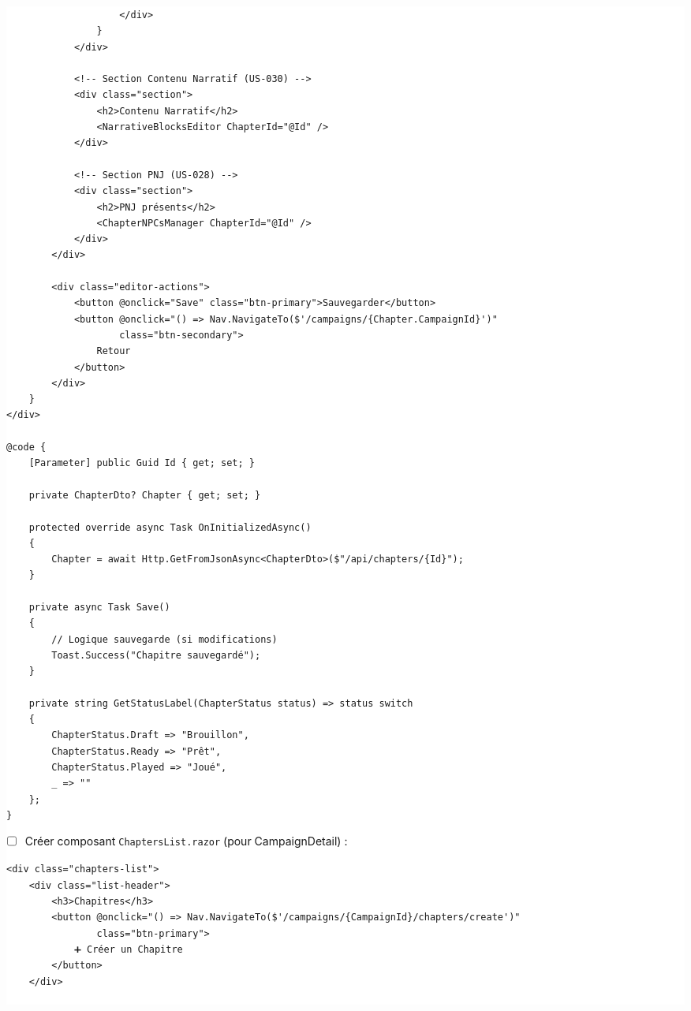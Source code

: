 ```razor
                    </div>
                }
            </div>
            
            <!-- Section Contenu Narratif (US-030) -->
            <div class="section">
                <h2>Contenu Narratif</h2>
                <NarrativeBlocksEditor ChapterId="@Id" />
            </div>
            
            <!-- Section PNJ (US-028) -->
            <div class="section">
                <h2>PNJ présents</h2>
                <ChapterNPCsManager ChapterId="@Id" />
            </div>
        </div>
        
        <div class="editor-actions">
            <button @onclick="Save" class="btn-primary">Sauvegarder</button>
            <button @onclick="() => Nav.NavigateTo($'/campaigns/{Chapter.CampaignId}')" 
                    class="btn-secondary">
                Retour
            </button>
        </div>
    }
</div>

@code {
    [Parameter] public Guid Id { get; set; }
    
    private ChapterDto? Chapter { get; set; }

    protected override async Task OnInitializedAsync()
    {
        Chapter = await Http.GetFromJsonAsync<ChapterDto>($"/api/chapters/{Id}");
    }

    private async Task Save()
    {
        // Logique sauvegarde (si modifications)
        Toast.Success("Chapitre sauvegardé");
    }

    private string GetStatusLabel(ChapterStatus status) => status switch
    {
        ChapterStatus.Draft => "Brouillon",
        ChapterStatus.Ready => "Prêt",
        ChapterStatus.Played => "Joué",
        _ => ""
    };
}
```
- [ ] Créer composant `ChaptersList.razor` (pour CampaignDetail) :
```razor
<div class="chapters-list">
    <div class="list-header">
        <h3>Chapitres</h3>
        <button @onclick="() => Nav.NavigateTo($'/campaigns/{CampaignId}/chapters/create')" 
                class="btn-primary">
            ➕ Créer un Chapitre
        </button>
    </div>
    
```